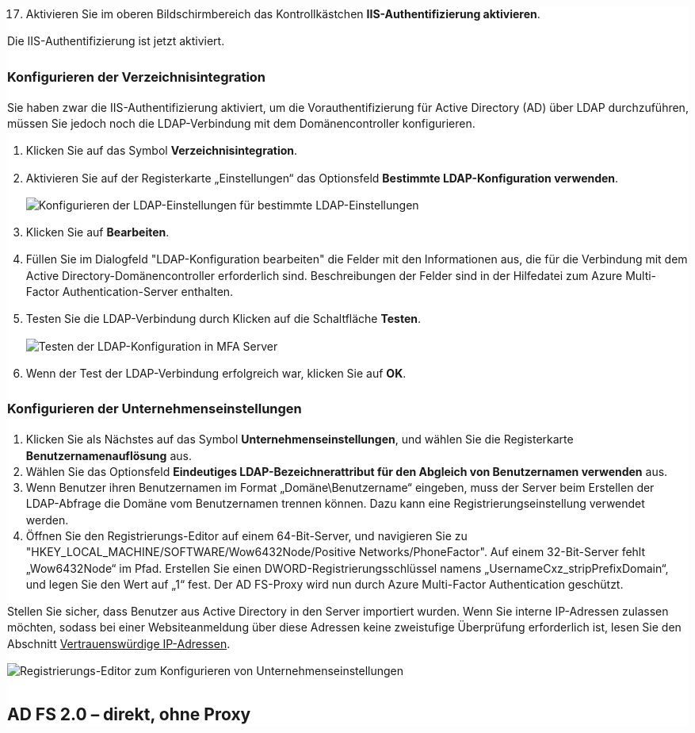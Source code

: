 17. Aktivieren Sie im oberen Bildschirmbereich das Kontrollkästchen **IIS-Authentifizierung aktivieren**.

Die IIS-Authentifizierung ist jetzt aktiviert.

### <a name="configure-directory-integration"></a>Konfigurieren der Verzeichnisintegration

Sie haben zwar die IIS-Authentifizierung aktiviert, um die Vorauthentifizierung für Active Directory (AD) über LDAP durchzuführen, müssen Sie jedoch noch die LDAP-Verbindung mit dem Domänencontroller konfigurieren.

1. Klicken Sie auf das Symbol **Verzeichnisintegration**.
2. Aktivieren Sie auf der Registerkarte „Einstellungen“ das Optionsfeld **Bestimmte LDAP-Konfiguration verwenden**.

   ![Konfigurieren der LDAP-Einstellungen für bestimmte LDAP-Einstellungen](./media/howto-mfaserver-adfs-2/ldap1.png)

3. Klicken Sie auf **Bearbeiten**.
4. Füllen Sie im Dialogfeld "LDAP-Konfiguration bearbeiten" die Felder mit den Informationen aus, die für die Verbindung mit dem Active Directory-Domänencontroller erforderlich sind. Beschreibungen der Felder sind in der Hilfedatei zum Azure Multi-Factor Authentication-Server enthalten.
5. Testen Sie die LDAP-Verbindung durch Klicken auf die Schaltfläche **Testen**.

   ![Testen der LDAP-Konfiguration in MFA Server](./media/howto-mfaserver-adfs-2/ldap2.png)

6. Wenn der Test der LDAP-Verbindung erfolgreich war, klicken Sie auf **OK**.

### <a name="configure-company-settings"></a>Konfigurieren der Unternehmenseinstellungen

1. Klicken Sie als Nächstes auf das Symbol **Unternehmenseinstellungen**, und wählen Sie die Registerkarte **Benutzernamenauflösung** aus.
2. Wählen Sie das Optionsfeld **Eindeutiges LDAP-Bezeichnerattribut für den Abgleich von Benutzernamen verwenden** aus.
3. Wenn Benutzer ihren Benutzernamen im Format „Domäne\Benutzername“ eingeben, muss der Server beim Erstellen der LDAP-Abfrage die Domäne vom Benutzernamen trennen können. Dazu kann eine Registrierungseinstellung verwendet werden.
4. Öffnen Sie den Registrierungs-Editor auf einem 64-Bit-Server, und navigieren Sie zu "HKEY_LOCAL_MACHINE/SOFTWARE/Wow6432Node/Positive Networks/PhoneFactor". Auf einem 32-Bit-Server fehlt „Wow6432Node“ im Pfad. Erstellen Sie einen DWORD-Registrierungsschlüssel namens „UsernameCxz_stripPrefixDomain“, und legen Sie den Wert auf „1“ fest. Der AD FS-Proxy wird nun durch Azure Multi-Factor Authentication geschützt.

Stellen Sie sicher, dass Benutzer aus Active Directory in den Server importiert wurden. Wenn Sie interne IP-Adressen zulassen möchten, sodass bei einer Websiteanmeldung über diese Adressen keine zweistufige Überprüfung erforderlich ist, lesen Sie den Abschnitt [Vertrauenswürdige IP-Adressen](#trusted-ips).

![Registrierungs-Editor zum Konfigurieren von Unternehmenseinstellungen](./media/howto-mfaserver-adfs-2/reg.png)

## <a name="ad-fs-20-direct-without-a-proxy"></a>AD FS 2.0 – direkt, ohne Proxy
